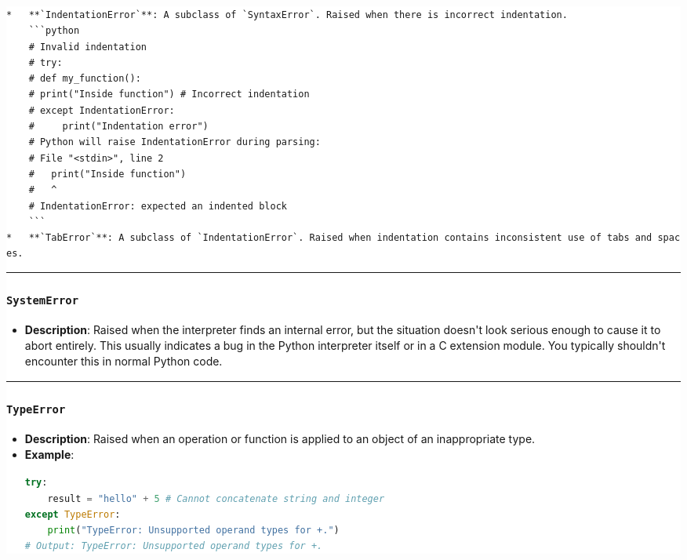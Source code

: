     *   **`IndentationError`**: A subclass of `SyntaxError`. Raised when there is incorrect indentation.
        ```python
        # Invalid indentation
        # try:
        # def my_function():
        # print("Inside function") # Incorrect indentation
        # except IndentationError:
        #     print("Indentation error")
        # Python will raise IndentationError during parsing:
        # File "<stdin>", line 2
        #   print("Inside function")
        #   ^
        # IndentationError: expected an indented block
        ```
    *   **`TabError`**: A subclass of `IndentationError`. Raised when indentation contains inconsistent use of tabs and spaces.

---

### `SystemError`

*   **Description**: Raised when the interpreter finds an internal error, but the situation doesn't look serious enough to cause it to abort entirely. This usually indicates a bug in the Python interpreter itself or in a C extension module. You typically shouldn't encounter this in normal Python code.

---

### `TypeError`

*   **Description**: Raised when an operation or function is applied to an object of an inappropriate type.
*   **Example**:
    ```python
    try:
        result = "hello" + 5 # Cannot concatenate string and integer
    except TypeError:
        print("TypeError: Unsupported operand types for +.")
    # Output: TypeError: Unsupported operand types for +.
